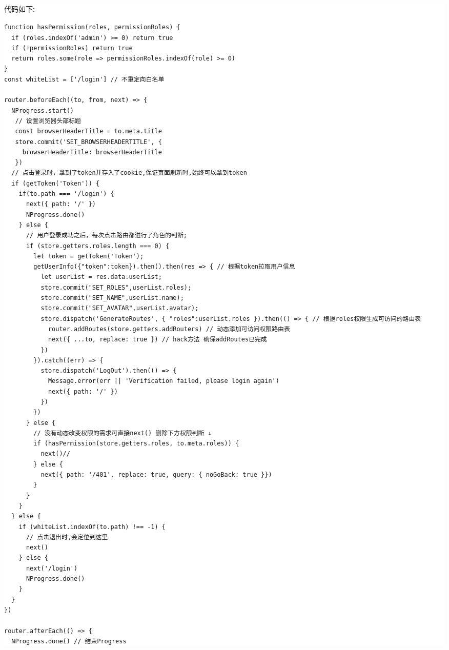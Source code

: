 代码如下:

```
function hasPermission(roles, permissionRoles) {
  if (roles.indexOf('admin') >= 0) return true 
  if (!permissionRoles) return true
  return roles.some(role => permissionRoles.indexOf(role) >= 0)
}
const whiteList = ['/login'] // 不重定向白名单

router.beforeEach((to, from, next) => {
  NProgress.start()
   // 设置浏览器头部标题
   const browserHeaderTitle = to.meta.title
   store.commit('SET_BROWSERHEADERTITLE', {
     browserHeaderTitle: browserHeaderTitle
   })
  // 点击登录时，拿到了token并存入了cookie,保证页面刷新时,始终可以拿到token
  if (getToken('Token')) {
    if(to.path === '/login') {
      next({ path: '/' })  
      NProgress.done() 
    } else {
      // 用户登录成功之后，每次点击路由都进行了角色的判断;
      if (store.getters.roles.length === 0) {
        let token = getToken('Token');
        getUserInfo({"token":token}).then().then(res => { // 根据token拉取用户信息
          let userList = res.data.userList;
          store.commit("SET_ROLES",userList.roles);
          store.commit("SET_NAME",userList.name);
          store.commit("SET_AVATAR",userList.avatar);
          store.dispatch('GenerateRoutes', { "roles":userList.roles }).then(() => { // 根据roles权限生成可访问的路由表
            router.addRoutes(store.getters.addRouters) // 动态添加可访问权限路由表
            next({ ...to, replace: true }) // hack方法 确保addRoutes已完成
          })
        }).catch((err) => {
          store.dispatch('LogOut').then(() => {
            Message.error(err || 'Verification failed, please login again')
            next({ path: '/' })
          })
        })
      } else {
        // 没有动态改变权限的需求可直接next() 删除下方权限判断 ↓
        if (hasPermission(store.getters.roles, to.meta.roles)) {
          next()//
        } else {
          next({ path: '/401', replace: true, query: { noGoBack: true }})
        }
      }
    }
  } else {
    if (whiteList.indexOf(to.path) !== -1) {
      // 点击退出时,会定位到这里
      next()
    } else {
      next('/login')
      NProgress.done()
    }
  }
})

router.afterEach(() => {
  NProgress.done() // 结束Progress
```